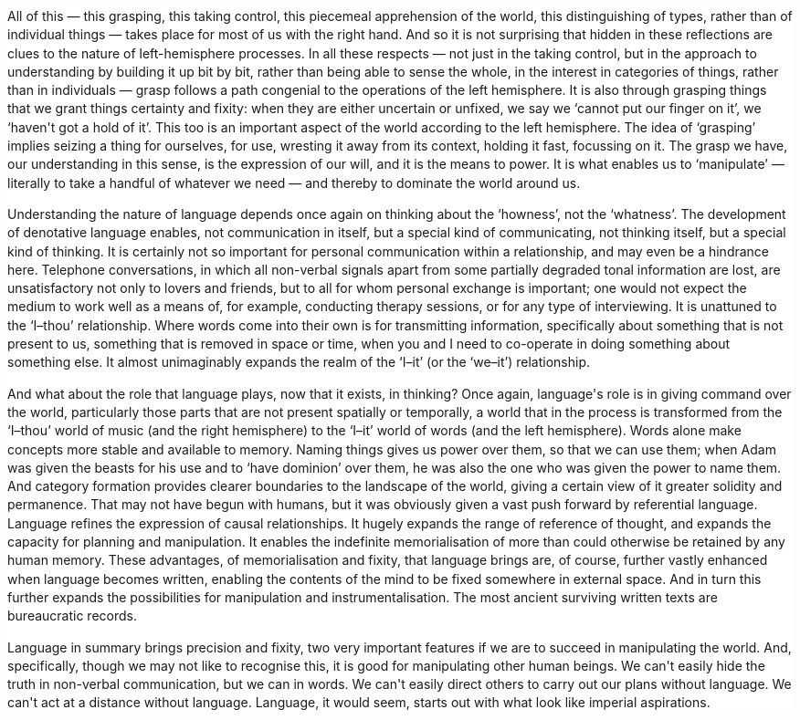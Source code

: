 All of this — this grasping, this taking control, this piecemeal apprehension of the world, this distinguishing of types, rather than of individual things — takes place for most of us with the right hand. And so it is not surprising that hidden in these reflections are clues to the nature of left-hemisphere processes. In all these respects — not just in the taking control, but in the approach to understanding by building it up bit by bit, rather than being able to sense the whole, in the interest in categories of things, rather than in individuals — grasp follows a path congenial to the operations of the left hemisphere. It is also through grasping things that we grant things certainty and fixity: when they are either uncertain or unfixed, we say we ‘cannot put our finger on it’, we ‘haven't got a hold of it’. This too is an important aspect of the world according to the left hemisphere. The idea of ‘grasping’ implies seizing a thing for ourselves, for use, wresting it away from its context, holding it fast, focussing on it. The grasp we have, our understanding in this sense, is the expression of our will, and it is the means to power. It is what enables us to ‘manipulate’ — literally to take a handful of whatever we need — and thereby to dominate the world around us.

Understanding the nature of language depends once again on thinking about the ‘howness’, not the ‘whatness’. The development of denotative language enables, not communication in itself, but a special kind of communicating, not thinking itself, but a special kind of thinking. It is certainly not so important for personal communication within a relationship, and may even be a hindrance here. Telephone conversations, in which all non-verbal signals apart from some partially degraded tonal information are lost, are unsatisfactory not only to lovers and friends, but to all for whom personal exchange is important; one would not expect the medium to work well as a means of, for example, conducting therapy sessions, or for any type of interviewing. It is unattuned to the ‘I–thou’ relationship. Where words come into their own is for transmitting information, specifically about something that is not present to us, something that is removed in space or time, when you and I need to co-operate in doing something about something else. It almost unimaginably expands the realm of the ‘I–it’ (or the ‘we–it’) relationship.

And what about the role that language plays, now that it exists, in thinking? Once again, language's role is in giving command over the world, particularly those parts that are not present spatially or temporally, a world that in the process is transformed from the ‘I–thou’ world of music (and the right hemisphere) to the ‘I–it’ world of words (and the left hemisphere). Words alone make concepts more stable and available to memory. Naming things gives us power over them, so that we can use them; when Adam was given the beasts for his use and to ‘have dominion’ over them, he was also the one who was given the power to name them. And category formation provides clearer boundaries to the landscape of the world, giving a certain view of it greater solidity and permanence. That may not have begun with humans, but it was obviously given a vast push forward by referential language. Language refines the expression of causal relationships. It hugely expands the range of reference of thought, and expands the capacity for planning and manipulation. It enables the indefinite memorialisation of more than could otherwise be retained by any human memory. These advantages, of memorialisation and fixity, that language brings are, of course, further vastly enhanced when language becomes written, enabling the contents of the mind to be fixed somewhere in external space. And in turn this further expands the possibilities for manipulation and instrumentalisation. The most ancient surviving written texts are bureaucratic records.

Language in summary brings precision and fixity, two very important features if we are to succeed in manipulating the world. And, specifically, though we may not like to recognise this, it is good for manipulating other human beings. We can't easily hide the truth in non-verbal communication, but we can in words. We can't easily direct others to carry out our plans without language. We can't act at a distance without language. Language, it would seem, starts out with what look like imperial aspirations.
